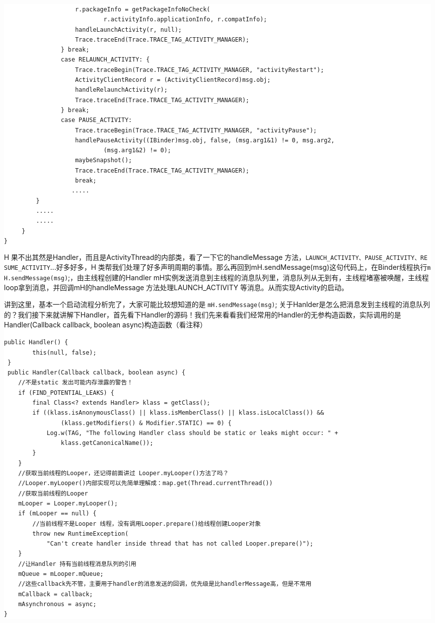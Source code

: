 ```
                    r.packageInfo = getPackageInfoNoCheck(
                            r.activityInfo.applicationInfo, r.compatInfo);
                    handleLaunchActivity(r, null);
                    Trace.traceEnd(Trace.TRACE_TAG_ACTIVITY_MANAGER);
                } break;
                case RELAUNCH_ACTIVITY: {
                    Trace.traceBegin(Trace.TRACE_TAG_ACTIVITY_MANAGER, "activityRestart");
                    ActivityClientRecord r = (ActivityClientRecord)msg.obj;
                    handleRelaunchActivity(r);
                    Trace.traceEnd(Trace.TRACE_TAG_ACTIVITY_MANAGER);
                } break;
                case PAUSE_ACTIVITY:
                    Trace.traceBegin(Trace.TRACE_TAG_ACTIVITY_MANAGER, "activityPause");
                    handlePauseActivity((IBinder)msg.obj, false, (msg.arg1&1) != 0, msg.arg2,
                            (msg.arg1&2) != 0);
                    maybeSnapshot();
                    Trace.traceEnd(Trace.TRACE_TAG_ACTIVITY_MANAGER);
                    break;
                   .....
         }
         .....
         .....
     }
}
```

H 果不出其然是Handler，而且是ActivityThread的内部类，看了一下它的handleMessage 方法，```LAUNCH_ACTIVITY、PAUSE_ACTIVITY、RESUME_ACTIVITY```...好多好多，H 类帮我们处理了好多声明周期的事情。那么再回到mH.sendMessage(msg)这句代码上，在Binder线程执行```mH.sendMessage(msg)```;，由主线程创建的Handler mH实例发送消息到主线程的消息队列里，消息队列从无到有，主线程堵塞被唤醒，主线程loop拿到消息，并回调mH的handleMessage 方法处理LAUNCH_ACTIVITY 等消息。从而实现Activity的启动。

讲到这里，基本一个启动流程分析完了，大家可能比较想知道的是 ```mH.sendMessage(msg)```; 关于Hanlder是怎么把消息发到主线程的消息队列的？我们接下来就讲解下Handler，首先看下Handler的源码！我们先来看看我们经常用的Handler的无参构造函数，实际调用的是Handler(Callback callback, boolean async)构造函数（看注释）

```
public Handler() {
        this(null, false);
 }
 public Handler(Callback callback, boolean async) {
    //不是static 发出可能内存泄露的警告！
    if (FIND_POTENTIAL_LEAKS) {
        final Class<? extends Handler> klass = getClass();
        if ((klass.isAnonymousClass() || klass.isMemberClass() || klass.isLocalClass()) &&
                (klass.getModifiers() & Modifier.STATIC) == 0) {
            Log.w(TAG, "The following Handler class should be static or leaks might occur: " +
                klass.getCanonicalName());
        }
    }
    //获取当前线程的Looper，还记得前面讲过 Looper.myLooper()方法了吗？
    //Looper.myLooper()内部实现可以先简单理解成：map.get(Thread.currentThread()) 
    //获取当前线程的Looper
    mLooper = Looper.myLooper();
    if (mLooper == null) {
        //当前线程不是Looper 线程，没有调用Looper.prepare()给线程创建Looper对象
        throw new RuntimeException(
            "Can't create handler inside thread that has not called Looper.prepare()");
    }
    //让Handler 持有当前线程消息队列的引用
    mQueue = mLooper.mQueue;
    //这些callback先不管，主要用于handler的消息发送的回调，优先级是比handlerMessage高，但是不常用
    mCallback = callback;
    mAsynchronous = async;
}
```
